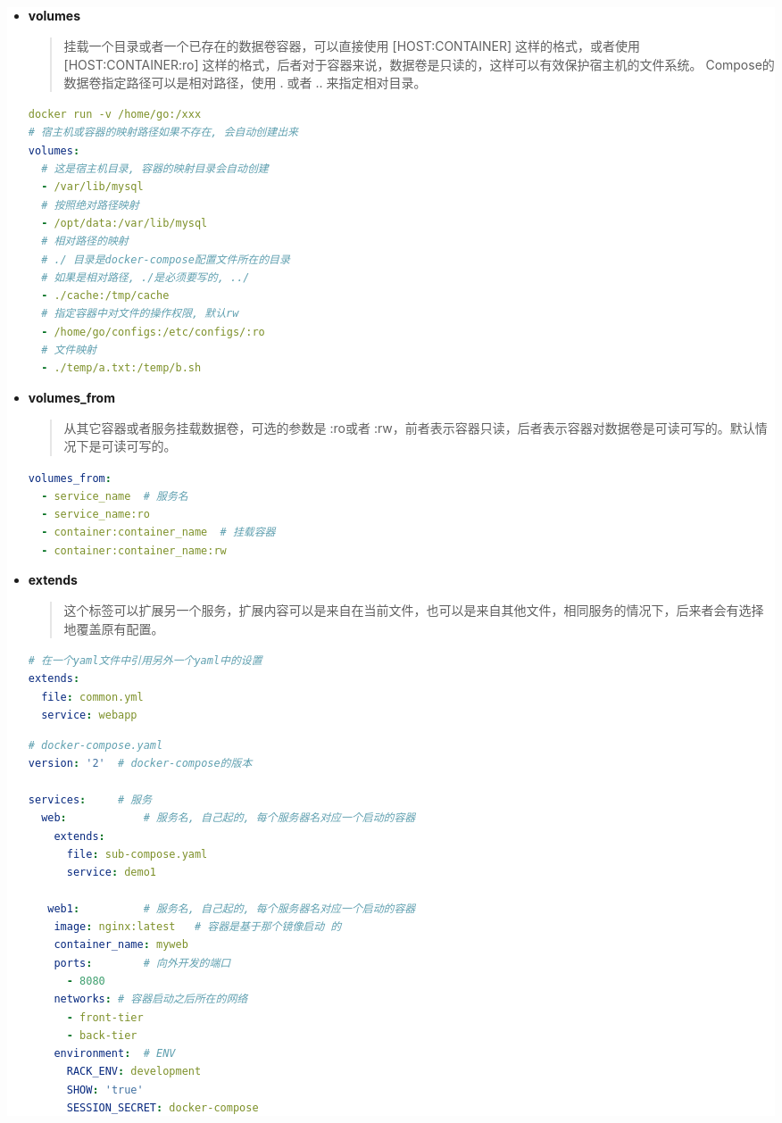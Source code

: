 - **volumes**

  > 挂载一个目录或者一个已存在的数据卷容器，可以直接使用 [HOST:CONTAINER] 这样的格式，或者使用 [HOST:CONTAINER:ro] 这样的格式，后者对于容器来说，数据卷是只读的，这样可以有效保护宿主机的文件系统。
  > Compose的数据卷指定路径可以是相对路径，使用 . 或者 .. 来指定相对目录。

  ```yaml
  docker run -v /home/go:/xxx
  # 宿主机或容器的映射路径如果不存在, 会自动创建出来
  volumes:
    # 这是宿主机目录, 容器的映射目录会自动创建
    - /var/lib/mysql
    # 按照绝对路径映射
    - /opt/data:/var/lib/mysql
    # 相对路径的映射
    # ./ 目录是docker-compose配置文件所在的目录
    # 如果是相对路径, ./是必须要写的, ../
    - ./cache:/tmp/cache
    # 指定容器中对文件的操作权限, 默认rw
    - /home/go/configs:/etc/configs/:ro
    # 文件映射
    - ./temp/a.txt:/temp/b.sh
  ```

- **volumes_from**

  > 从其它容器或者服务挂载数据卷，可选的参数是 :ro或者 :rw，前者表示容器只读，后者表示容器对数据卷是可读可写的。默认情况下是可读可写的。

  ```yaml
  volumes_from:
    - service_name  # 服务名
    - service_name:ro
    - container:container_name  # 挂载容器
    - container:container_name:rw
  ```

- **extends**

  > 这个标签可以扩展另一个服务，扩展内容可以是来自在当前文件，也可以是来自其他文件，相同服务的情况下，后来者会有选择地覆盖原有配置。

  ```yaml
  # 在一个yaml文件中引用另外一个yaml中的设置
  extends:
    file: common.yml
    service: webapp
  ```

  ```yaml
  # docker-compose.yaml
  version: '2'	# docker-compose的版本
  
  services:		# 服务
    web:			# 服务名, 自己起的, 每个服务器名对应一个启动的容器
      extends:
        file: sub-compose.yaml
        service: demo1
        
     web1:			# 服务名, 自己起的, 每个服务器名对应一个启动的容器
      image: nginx:latest	# 容器是基于那个镜像启动 的
      container_name: myweb
      ports:		# 向外开发的端口
        - 8080
      networks:	# 容器启动之后所在的网络
        - front-tier
        - back-tier
      environment:  # ENV
        RACK_ENV: development
        SHOW: 'true'
        SESSION_SECRET: docker-compose
  ```